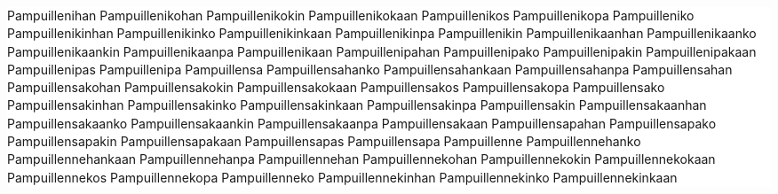 Pampuillenihan
Pampuillenikohan
Pampuillenikokin
Pampuillenikokaan
Pampuillenikos
Pampuillenikopa
Pampuilleniko
Pampuillenikinhan
Pampuillenikinko
Pampuillenikinkaan
Pampuillenikinpa
Pampuillenikin
Pampuillenikaanhan
Pampuillenikaanko
Pampuillenikaankin
Pampuillenikaanpa
Pampuillenikaan
Pampuillenipahan
Pampuillenipako
Pampuillenipakin
Pampuillenipakaan
Pampuillenipas
Pampuillenipa
Pampuillensa
Pampuillensahanko
Pampuillensahankaan
Pampuillensahanpa
Pampuillensahan
Pampuillensakohan
Pampuillensakokin
Pampuillensakokaan
Pampuillensakos
Pampuillensakopa
Pampuillensako
Pampuillensakinhan
Pampuillensakinko
Pampuillensakinkaan
Pampuillensakinpa
Pampuillensakin
Pampuillensakaanhan
Pampuillensakaanko
Pampuillensakaankin
Pampuillensakaanpa
Pampuillensakaan
Pampuillensapahan
Pampuillensapako
Pampuillensapakin
Pampuillensapakaan
Pampuillensapas
Pampuillensapa
Pampuillenne
Pampuillennehanko
Pampuillennehankaan
Pampuillennehanpa
Pampuillennehan
Pampuillennekohan
Pampuillennekokin
Pampuillennekokaan
Pampuillennekos
Pampuillennekopa
Pampuillenneko
Pampuillennekinhan
Pampuillennekinko
Pampuillennekinkaan